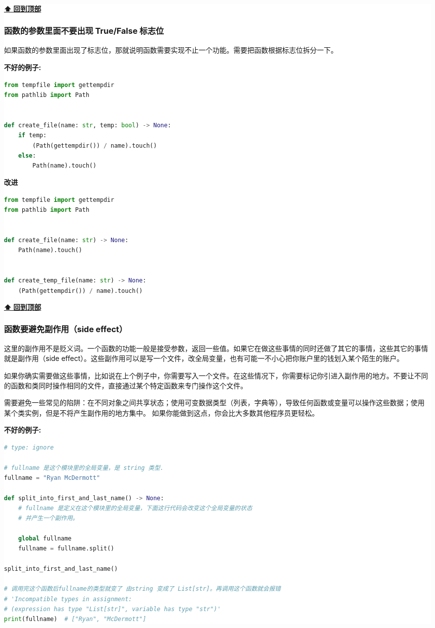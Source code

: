 
**[⬆ 回到顶部](#目录)**

### 函数的参数里面不要出现 True/False 标志位

如果函数的参数里面出现了标志位，那就说明函数需要实现不止一个功能。需要把函数根据标志位拆分一下。


**不好的例子:**

```python
from tempfile import gettempdir
from pathlib import Path


def create_file(name: str, temp: bool) -> None:
    if temp:
        (Path(gettempdir()) / name).touch()
    else:
        Path(name).touch()
```

**改进**

```python
from tempfile import gettempdir
from pathlib import Path


def create_file(name: str) -> None:
    Path(name).touch()


def create_temp_file(name: str) -> None:
    (Path(gettempdir()) / name).touch()
```

**[⬆ 回到顶部](#目录)**

### 函数要避免副作用（side effect）

这里的副作用不是贬义词。一个函数的功能一般是接受参数，返回一些值。如果它在做这些事情的同时还做了其它的事情，这些其它的事情就是副作用（side effect）。这些副作用可以是写一个文件，改全局变量，也有可能一不小心把你账户里的钱划入某个陌生的账户。

如果你确实需要做这些事情，比如说在上个例子中，你需要写入一个文件。在这些情况下，你需要标记你引进入副作用的地方。不要让不同的函数和类同时操作相同的文件，直接通过某个特定函数来专门操作这个文件。

需要避免一些常见的陷阱：在不同对象之间共享状态；使用可变数据类型（列表，字典等），导致任何函数或变量可以操作这些数据；使用某个类实例，但是不将产生副作用的地方集中。
如果你能做到这点，你会比大多数其他程序员更轻松。

**不好的例子:**

```python
# type: ignore

# fullname 是这个模块里的全局变量，是 string 类型.
fullname = "Ryan McDermott"

def split_into_first_and_last_name() -> None:
    # fullname 是定义在这个模块里的全局变量，下面这行代码会改变这个全局变量的状态
    # 并产生一个副作用。

    global fullname
    fullname = fullname.split()

split_into_first_and_last_name()

# 调用完这个函数后fullname的类型就变了 由string 变成了 List[str]。再调用这个函数就会报错
# 'Incompatible types in assignment: 
# (expression has type "List[str]", variable has type "str")'
print(fullname)  # ["Ryan", "McDermott"]
```